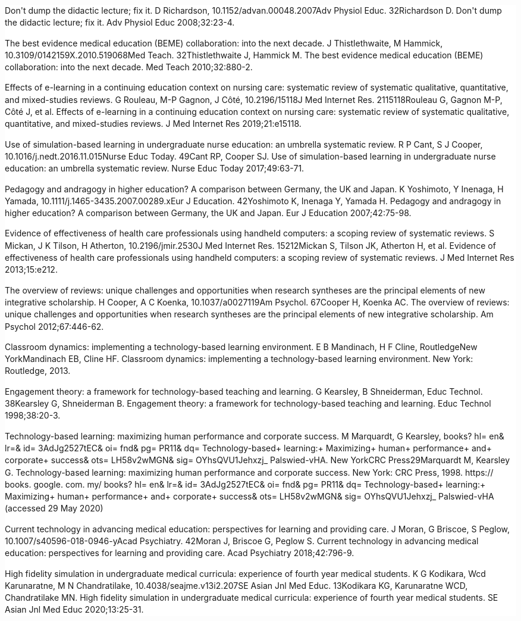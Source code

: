 Don't dump the didactic lecture; fix it. D Richardson, 10.1152/advan.00048.2007Adv Physiol Educ. 32Richardson D. Don't dump the didactic lecture; fix it. Adv Physiol Educ 2008;32:23-4.

The best evidence medical education (BEME) collaboration: into the next decade. J Thistlethwaite, M Hammick, 10.3109/0142159X.2010.519068Med Teach. 32Thistlethwaite J, Hammick M. The best evidence medical education (BEME) collaboration: into the next decade. Med Teach 2010;32:880-2.

Effects of e-learning in a continuing education context on nursing care: systematic review of systematic qualitative, quantitative, and mixed-studies reviews. G Rouleau, M-P Gagnon, J Côté, 10.2196/15118J Med Internet Res. 2115118Rouleau G, Gagnon M-P, Côté J, et al. Effects of e-learning in a continuing education context on nursing care: systematic review of systematic qualitative, quantitative, and mixed-studies reviews. J Med Internet Res 2019;21:e15118.

Use of simulation-based learning in undergraduate nurse education: an umbrella systematic review. R P Cant, S J Cooper, 10.1016/j.nedt.2016.11.015Nurse Educ Today. 49Cant RP, Cooper SJ. Use of simulation-based learning in undergraduate nurse education: an umbrella systematic review. Nurse Educ Today 2017;49:63-71.

Pedagogy and andragogy in higher education? A comparison between Germany, the UK and Japan. K Yoshimoto, Y Inenaga, H Yamada, 10.1111/j.1465-3435.2007.00289.xEur J Education. 42Yoshimoto K, Inenaga Y, Yamada H. Pedagogy and andragogy in higher education? A comparison between Germany, the UK and Japan. Eur J Education 2007;42:75-98.

Evidence of effectiveness of health care professionals using handheld computers: a scoping review of systematic reviews. S Mickan, J K Tilson, H Atherton, 10.2196/jmir.2530J Med Internet Res. 15212Mickan S, Tilson JK, Atherton H, et al. Evidence of effectiveness of health care professionals using handheld computers: a scoping review of systematic reviews. J Med Internet Res 2013;15:e212.

The overview of reviews: unique challenges and opportunities when research syntheses are the principal elements of new integrative scholarship. H Cooper, A C Koenka, 10.1037/a0027119Am Psychol. 67Cooper H, Koenka AC. The overview of reviews: unique challenges and opportunities when research syntheses are the principal elements of new integrative scholarship. Am Psychol 2012;67:446-62.

Classroom dynamics: implementing a technology-based learning environment. E B Mandinach, H F Cline, RoutledgeNew YorkMandinach EB, Cline HF. Classroom dynamics: implementing a technology-based learning environment. New York: Routledge, 2013.

Engagement theory: a framework for technology-based teaching and learning. G Kearsley, B Shneiderman, Educ Technol. 38Kearsley G, Shneiderman B. Engagement theory: a framework for technology-based teaching and learning. Educ Technol 1998;38:20-3.

Technology-based learning: maximizing human performance and corporate success. M Marquardt, G Kearsley, books? hl= en& lr=& id= 3AdJg2527tEC& oi= fnd& pg= PR11& dq= Technology-based+ learning:+ Maximizing+ human+ performance+ and+ corporate+ success& ots= LH58v2wMGN& sig= OYhsQVU1Jehxzj_ Palswied-vHA. New YorkCRC Press29Marquardt M, Kearsley G. Technology-based learning: maximizing human performance and corporate success. New York: CRC Press, 1998. https:// books. google. com. my/ books? hl= en& lr=& id= 3AdJg2527tEC& oi= fnd& pg= PR11& dq= Technology-based+ learning:+ Maximizing+ human+ performance+ and+ corporate+ success& ots= LH58v2wMGN& sig= OYhsQVU1Jehxzj_ Palswied-vHA (accessed 29 May 2020)

Current technology in advancing medical education: perspectives for learning and providing care. J Moran, G Briscoe, S Peglow, 10.1007/s40596-018-0946-yAcad Psychiatry. 42Moran J, Briscoe G, Peglow S. Current technology in advancing medical education: perspectives for learning and providing care. Acad Psychiatry 2018;42:796-9.

High fidelity simulation in undergraduate medical curricula: experience of fourth year medical students. K G Kodikara, Wcd Karunaratne, M N Chandratilake, 10.4038/seajme.v13i2.207SE Asian Jnl Med Educ. 13Kodikara KG, Karunaratne WCD, Chandratilake MN. High fidelity simulation in undergraduate medical curricula: experience of fourth year medical students. SE Asian Jnl Med Educ 2020;13:25-31.
